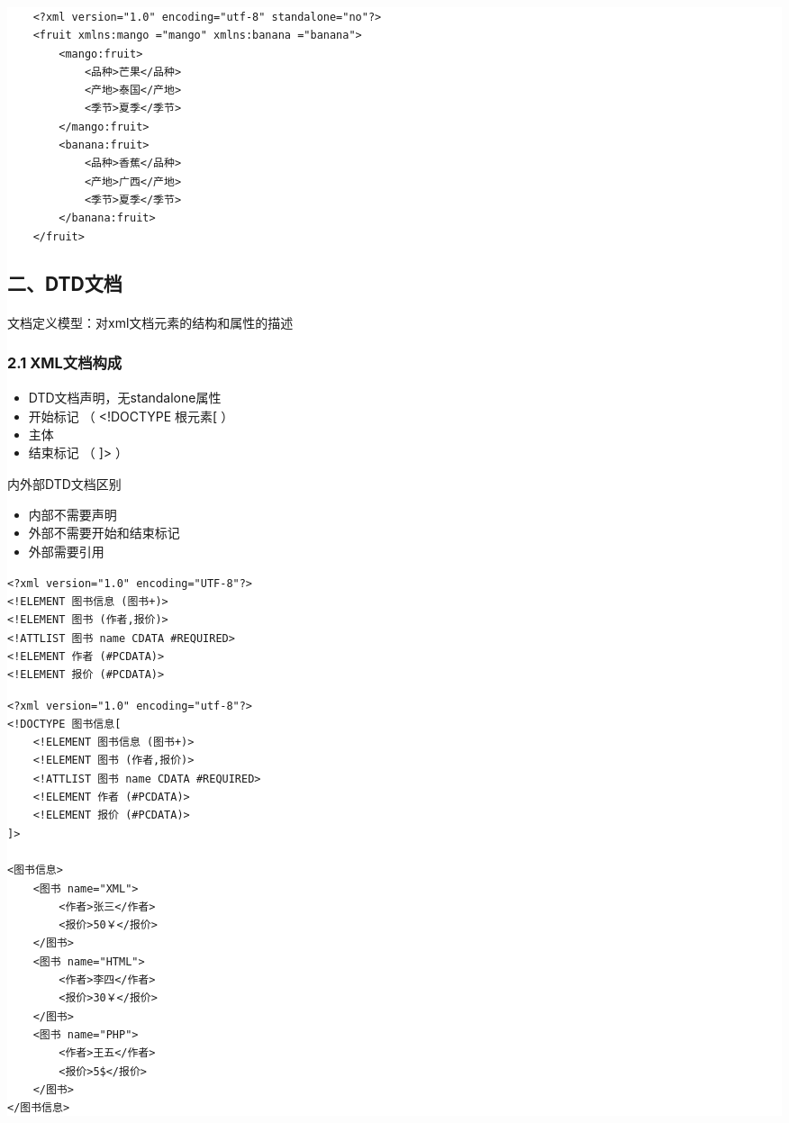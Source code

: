 ```不知道为啥,命名空间在谷歌浏览器中不支持中文...
    <?xml version="1.0" encoding="utf-8" standalone="no"?>
    <fruit xmlns:mango ="mango" xmlns:banana ="banana">
        <mango:fruit>
            <品种>芒果</品种>
            <产地>泰国</产地>
            <季节>夏季</季节>
        </mango:fruit>
        <banana:fruit>
            <品种>香蕉</品种>
            <产地>广西</产地>
            <季节>夏季</季节>
        </banana:fruit>
    </fruit>
```


## 二、DTD文档
文档定义模型：对xml文档元素的结构和属性的描述

### 2.1 XML文档构成
- DTD文档声明，无standalone属性
- 开始标记  （  <!DOCTYPE 根元素[   ）
- 主体
- 结束标记  （  ]>  ）

内外部DTD文档区别
- 内部不需要声明
- 外部不需要开始和结束标记
- 外部需要引用

```外部DTD
<?xml version="1.0" encoding="UTF-8"?>
<!ELEMENT 图书信息 (图书+)>
<!ELEMENT 图书 (作者,报价)>
<!ATTLIST 图书 name CDATA #REQUIRED>
<!ELEMENT 作者 (#PCDATA)>
<!ELEMENT 报价 (#PCDATA)>
```
```
<?xml version="1.0" encoding="utf-8"?>
<!DOCTYPE 图书信息[
	<!ELEMENT 图书信息 (图书+)>
	<!ELEMENT 图书 (作者,报价)>
	<!ATTLIST 图书 name CDATA #REQUIRED>
	<!ELEMENT 作者 (#PCDATA)>
	<!ELEMENT 报价 (#PCDATA)>
]>

<图书信息>
	<图书 name="XML">
		<作者>张三</作者>
		<报价>50￥</报价>
	</图书>
	<图书 name="HTML">
		<作者>李四</作者>
		<报价>30￥</报价>
	</图书>
	<图书 name="PHP">
		<作者>王五</作者>
		<报价>5$</报价>
	</图书>
</图书信息>

```